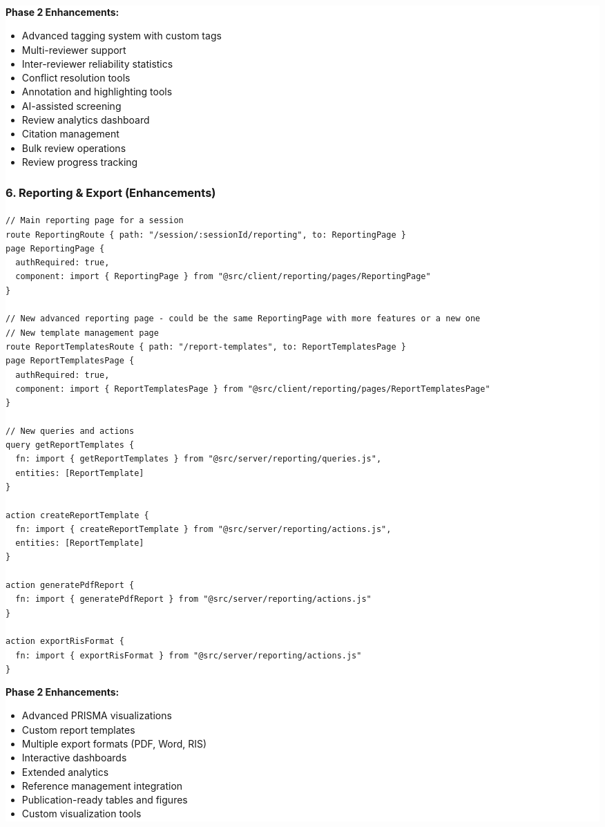 **Phase 2 Enhancements:**
- Advanced tagging system with custom tags
- Multi-reviewer support
- Inter-reviewer reliability statistics
- Conflict resolution tools
- Annotation and highlighting tools
- AI-assisted screening
- Review analytics dashboard
- Citation management
- Bulk review operations
- Review progress tracking

### 6. Reporting & Export (Enhancements)

```wasp
// Main reporting page for a session
route ReportingRoute { path: "/session/:sessionId/reporting", to: ReportingPage }
page ReportingPage {
  authRequired: true,
  component: import { ReportingPage } from "@src/client/reporting/pages/ReportingPage"
}

// New advanced reporting page - could be the same ReportingPage with more features or a new one
// New template management page
route ReportTemplatesRoute { path: "/report-templates", to: ReportTemplatesPage }
page ReportTemplatesPage {
  authRequired: true,
  component: import { ReportTemplatesPage } from "@src/client/reporting/pages/ReportTemplatesPage"
}

// New queries and actions
query getReportTemplates {
  fn: import { getReportTemplates } from "@src/server/reporting/queries.js",
  entities: [ReportTemplate]
}

action createReportTemplate {
  fn: import { createReportTemplate } from "@src/server/reporting/actions.js",
  entities: [ReportTemplate]
}

action generatePdfReport {
  fn: import { generatePdfReport } from "@src/server/reporting/actions.js"
}

action exportRisFormat {
  fn: import { exportRisFormat } from "@src/server/reporting/actions.js"
}
```

**Phase 2 Enhancements:**
- Advanced PRISMA visualizations
- Custom report templates
- Multiple export formats (PDF, Word, RIS)
- Interactive dashboards
- Extended analytics
- Reference management integration
- Publication-ready tables and figures
- Custom visualization tools
